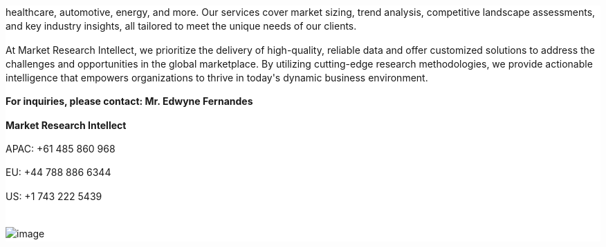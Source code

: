 healthcare, automotive, energy, and more. Our services cover market sizing, trend analysis, competitive landscape assessments, and key industry insights, all tailored to meet the unique needs of our clients.</p><p>At Market Research Intellect, we prioritize the delivery of high-quality, reliable data and offer customized solutions to address the challenges and opportunities in the global marketplace. By utilizing cutting-edge research methodologies, we provide actionable intelligence that empowers organizations to thrive in today's dynamic business environment.</p><p><strong>For inquiries, please contact: Mr. Edwyne Fernandes</strong></p><p><strong>Market Research Intellect</strong></p><p>APAC: +61 485 860 968</p><p>EU: +44 788 886 6344</p><p>US: +1 743 222 5439</p></div><div class="article-main__content" data-test-id="publishing-text-block">&nbsp;</div>
![image](https://github.com/user-attachments/assets/fc14a49c-0c30-46de-baef-7673e26e7a2b)
